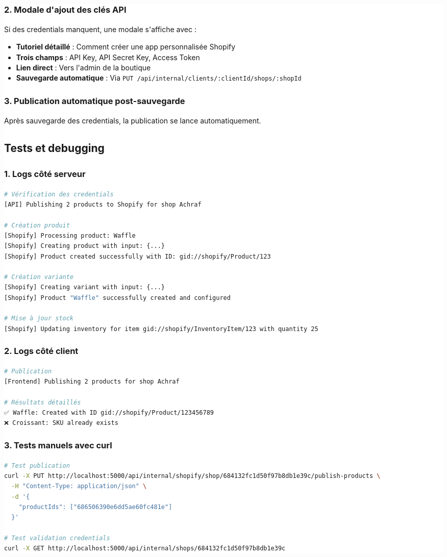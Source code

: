 ### 2. Modale d'ajout des clés API

Si des credentials manquent, une modale s'affiche avec :

- **Tutoriel détaillé** : Comment créer une app personnalisée Shopify
- **Trois champs** : API Key, API Secret Key, Access Token
- **Lien direct** : Vers l'admin de la boutique
- **Sauvegarde automatique** : Via `PUT /api/internal/clients/:clientId/shops/:shopId`

### 3. Publication automatique post-sauvegarde

Après sauvegarde des credentials, la publication se lance automatiquement.

## Tests et debugging

### 1. Logs côté serveur

```bash
# Vérification des credentials
[API] Publishing 2 products to Shopify for shop Achraf

# Création produit
[Shopify] Processing product: Waffle
[Shopify] Creating product with input: {...}
[Shopify] Product created successfully with ID: gid://shopify/Product/123

# Création variante  
[Shopify] Creating variant with input: {...}
[Shopify] Product "Waffle" successfully created and configured

# Mise à jour stock
[Shopify] Updating inventory for item gid://shopify/InventoryItem/123 with quantity 25
```

### 2. Logs côté client

```bash
# Publication
[Frontend] Publishing 2 products for shop Achraf

# Résultats détaillés
✅ Waffle: Created with ID gid://shopify/Product/123456789
❌ Croissant: SKU already exists
```

### 3. Tests manuels avec curl

```bash
# Test publication
curl -X PUT http://localhost:5000/api/internal/shopify/shop/684132fc1d50f97b8db1e39c/publish-products \
  -H "Content-Type: application/json" \
  -d '{
    "productIds": ["686506390e6dd5ae60fc481e"]
  }'

# Test validation credentials
curl -X GET http://localhost:5000/api/internal/shops/684132fc1d50f97b8db1e39c
```
